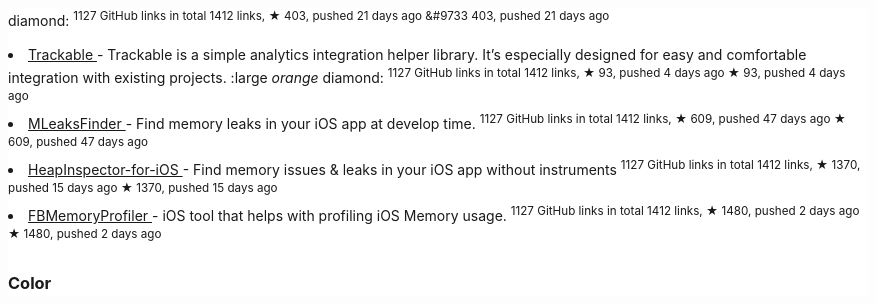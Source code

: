   diamond:
  <sup>
   1127 GitHub links in total 1412 links, ★ 403, pushed 21 days ago
  </sup>
  <sup>
   &#9733 403, pushed 21 days ago
  </sup>
 </li>
 <li>
  <a href="https://github.com/VojtaStavik/Trackable">
   Trackable
  </a>
  - Trackable is a simple analytics integration helper library. It’s especially designed for easy and comfortable integration with existing projects. :large
  <em>
   orange
  </em>
  diamond:
  <sup>
   1127 GitHub links in total 1412 links, ★ 93, pushed 4 days ago
  </sup>
  <sup>
   &#9733 93, pushed 4 days ago
  </sup>
 </li>
 <li>
  <a href="https://github.com/Zepo/MLeaksFinder">
   MLeaksFinder
  </a>
  - Find memory leaks in your iOS app at develop time.
  <sup>
   1127 GitHub links in total 1412 links, ★ 609, pushed 47 days ago
  </sup>
  <sup>
   &#9733 609, pushed 47 days ago
  </sup>
 </li>
 <li>
  <a href="https://github.com/tapwork/HeapInspector-for-iOS">
   HeapInspector-for-iOS
  </a>
  - Find memory issues & leaks in your iOS app without instruments
  <sup>
   1127 GitHub links in total 1412 links, ★ 1370, pushed 15 days ago
  </sup>
  <sup>
   &#9733 1370, pushed 15 days ago
  </sup>
 </li>
 <li>
  <a href="https://github.com/facebook/FBMemoryProfiler">
   FBMemoryProfiler
  </a>
  - iOS tool that helps with profiling iOS Memory usage.
  <sup>
   1127 GitHub links in total 1412 links, ★ 1480, pushed 2 days ago
  </sup>
  <sup>
   &#9733 1480, pushed 2 days ago
  </sup>
 </li>
</ul>
<h3>
 Color
